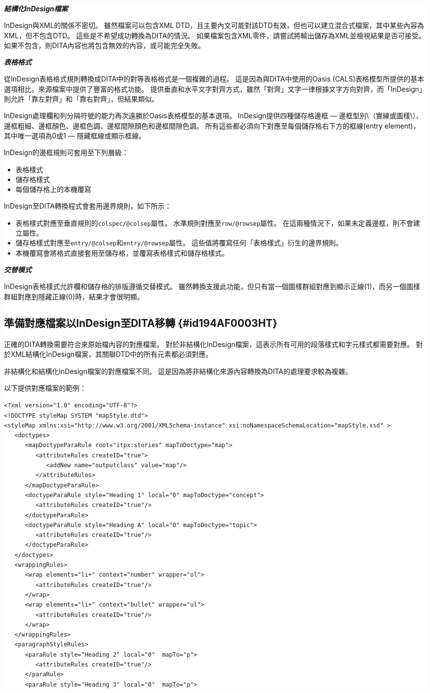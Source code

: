***結構化InDesign檔案***

InDesign與XML的關係不密切。 雖然檔案可以包含XML DTD，且主要內文可能對該DTD有效，但也可以建立混合式檔案，其中某些內容為XML，但不包含DTD。 這些是不希望成功轉換為DITA的情況。 如果檔案包含XML零件，請嘗試將輸出儲存為XML並檢視結果是否可接受。 如果不包含，則DITA內容也將包含無效的內容，或可能完全失敗。

***表格格式***

從InDesign表格格式規則轉換成DITA中的對等表格格式是一個複雜的過程。 這是因為與DITA中使用的Oasis \(CALS\)表格模型所提供的基本選項相比，來源檔案中提供了豐富的格式功能。 提供垂直和水平文字對齊方式，雖然「對齊」文字一律根據文字方向對齊，而「InDesign」則允許「靠左對齊」和「靠右對齊」，但結果類似。

InDesign處理欄和列分隔符號的能力再次遠勝於Oasis表格模型的基本選項。 InDesign提供四種儲存格邊框 — 邊框型別\（實線或圖樣\）、邊框粗細、邊框顏色、邊框色調、邊框間隙顏色和邊框間隙色調。 所有這些都必須向下對應至每個儲存格右下方的框線\(entry element\)，其中唯一選項為0或1 — 隱藏框線或顯示框線。

InDesign的邊框規則可套用至下列層級：

- 表格樣式
- 儲存格樣式
- 每個儲存格上的本機覆寫

InDesign至DITA轉換程式會套用邊界規則，如下所示：

- 表格樣式對應至垂直規則的`colspec/@colsep`屬性。 水準規則對應至`row/@rowsep`屬性。 在這兩種情況下，如果未定義邊框，則不會建立屬性。
- 儲存格樣式對應至`entry/@colsep`和`entry/@rowsep`屬性。 這些值將覆寫任何「表格樣式」衍生的邊界規則。
- 本機覆寫會將格式直接套用至儲存格，並覆寫表格樣式和儲存格樣式。

***交替模式***

InDesign表格樣式允許欄和儲存格的排版遵循交替模式。 雖然轉換支援此功能，但只有當一個圖樣群組對應到顯示正線\(1\)，而另一個圖樣群組對應到隱藏正線\(0\)時，結果才會很明顯。

## 準備對應檔案以InDesign至DITA移轉 {#id194AF0003HT}

正確的DITA轉換需要符合來原始檔內容的對應檔案。 對於非結構化InDesign檔案，這表示所有可用的段落樣式和字元樣式都需要對應。 對於XML結構化InDesign檔案，其關聯DTD中的所有元素都必須對應。

非結構化和結構化InDesign檔案的對應檔案不同。 這是因為將非結構化來源內容轉換為DITA的處理要求較為複雜。

以下提供對應檔案的範例：

```
<?xml version="1.0" encoding="UTF-8"?>
<!DOCTYPE styleMap SYSTEM "mapStyle.dtd">
<styleMap xmlns:xsi="http://www.w3.org/2001/XMLSchema-instance" xsi:noNamespaceSchemaLocation="mapStyle.xsd" >
   <doctypes>
      <mapDoctypeParaRule root="itpx:stories" mapToDoctype="map">
         <attributeRules createID="true">
            <addNew name="outputclass" value="map"/>
         </attributeRules>
      </mapDoctypeParaRule>
      <doctypeParaRule style="Heading 1" local="0" mapToDoctype="concept">
         <attributeRules createID="true"/>
      </doctypeParaRule>
      <doctypeParaRule style="Heading A" local="0" mapToDoctype="topic">
         <attributeRules createID="true"/>
      </doctypeParaRule>
   </doctypes>
   <wrappingRules>
      <wrap elements="li+" context="number" wrapper="ol">
         <attributeRules createID="true"/>
      </wrap>
      <wrap elements="li+" context="bullet" wrapper="ul">
         <attributeRules createID="true"/>
      </wrap>
   </wrappingRules>
   <paragraphStyleRules>
      <paraRule style="Heading 2" local="0"  mapTo="p">
         <attributeRules createID="true"/>
      </paraRule>
      <paraRule style="Heading 3" local="0"  mapTo="p">
```
